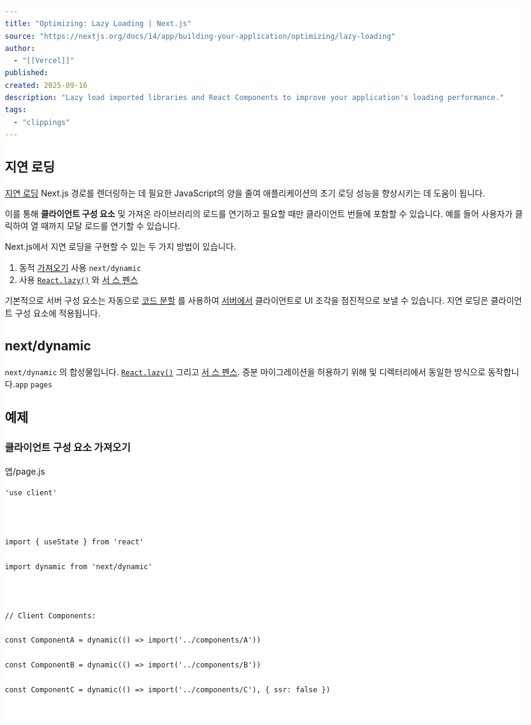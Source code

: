 ```yaml
---
title: "Optimizing: Lazy Loading | Next.js"
source: "https://nextjs.org/docs/14/app/building-your-application/optimizing/lazy-loading"
author:
  - "[[Vercel]]"
published:
created: 2025-09-16
description: "Lazy load imported libraries and React Components to improve your application's loading performance."
tags:
  - "clippings"
---
```

## 지연 로딩

[지연 로딩](https://developer.mozilla.org/docs/Web/Performance/Lazy_loading) Next.js 경로를 렌더링하는 데 필요한 JavaScript의 양을 줄여 애플리케이션의 초기 로딩 성능을 향상시키는 데 도움이 됩니다.

이를 통해 **클라이언트 구성 요소** 및 가져온 라이브러리의 로드를 연기하고 필요할 때만 클라이언트 번들에 포함할 수 있습니다. 예를 들어 사용자가 클릭하여 열 때까지 모달 로드를 연기할 수 있습니다.

Next.js에서 지연 로딩을 구현할 수 있는 두 가지 방법이 있습니다.

1. 동적 [가져오기](https://nextjs.org/docs/14/app/building-your-application/optimizing/#nextdynamic) 사용 `next/dynamic`
2. 사용 [`React.lazy()`](https://react.dev/reference/react/lazy) 와 [서 스 펜스](https://react.dev/reference/react/Suspense)

기본적으로 서버 구성 요소는 자동으로 [코드 분할](https://developer.mozilla.org/docs/Glossary/Code_splitting) 를 사용하여 [서버에서](https://nextjs.org/docs/14/app/building-your-application/routing/loading-ui-and-streaming) 클라이언트로 UI 조각을 점진적으로 보낼 수 있습니다. 지연 로딩은 클라이언트 구성 요소에 적용됩니다.

## next/dynamic

`next/dynamic` 의 합성물입니다. [`React.lazy()`](https://react.dev/reference/react/lazy) 그리고 [서 스 펜스](https://react.dev/reference/react/Suspense). 증분 마이그레이션을 허용하기 위해 및 디렉터리에서 동일한 방식으로 동작합니다.`app` `pages`

## 예제

### 클라이언트 구성 요소 가져오기

앱/page.js

```
'use client'

 

import { useState } from 'react'

import dynamic from 'next/dynamic'

 

// Client Components:

const ComponentA = dynamic(() => import('../components/A'))

const ComponentB = dynamic(() => import('../components/B'))

const ComponentC = dynamic(() => import('../components/C'), { ssr: false })

 

```